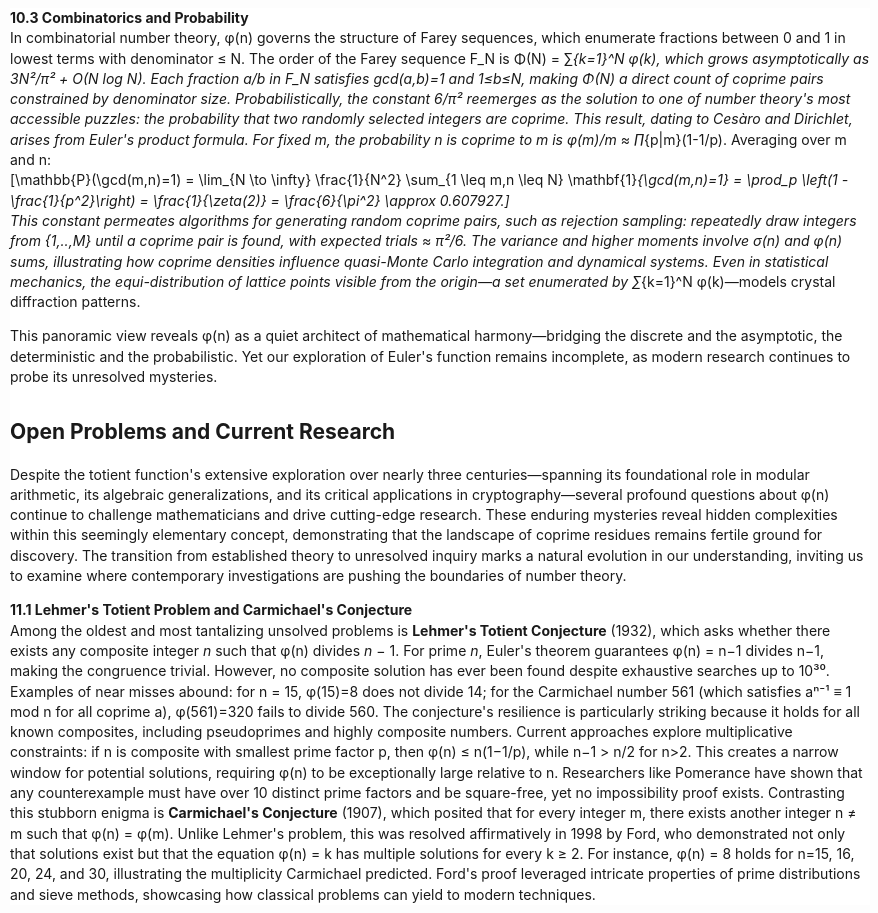 **10.3 Combinatorics and Probability**  
In combinatorial number theory, φ(n) governs the structure of Farey sequences, which enumerate fractions between 0 and 1 in lowest terms with denominator ≤ N. The order of the Farey sequence F_N is Φ(N) = ∑_{k=1}^N φ(k), which grows asymptotically as 3N²/π² + O(N log N). Each fraction a/b in F_N satisfies gcd(a,b)=1 and 1≤b≤N, making Φ(N) a direct count of coprime pairs constrained by denominator size. Probabilistically, the constant 6/π² reemerges as the solution to one of number theory's most accessible puzzles: the probability that two randomly selected integers are coprime. This result, dating to Cesàro and Dirichlet, arises from Euler's product formula. For fixed m, the probability n is coprime to m is φ(m)/m ≈ ∏_{p|m}(1-1/p). Averaging over m and n:  
\[\mathbb{P}(\gcd(m,n)=1) = \lim_{N \to \infty} \frac{1}{N^2} \sum_{1 \leq m,n \leq N} \mathbf{1}_{\gcd(m,n)=1} = \prod_p \left(1 - \frac{1}{p^2}\right) = \frac{1}{\zeta(2)} = \frac{6}{\pi^2} \approx 0.607927.\]  
This constant permeates algorithms for generating random coprime pairs, such as rejection sampling: repeatedly draw integers from {1,..,M} until a coprime pair is found, with expected trials ≈ π²/6. The variance and higher moments involve σ(n) and φ(n) sums, illustrating how coprime densities influence quasi-Monte Carlo integration and dynamical systems. Even in statistical mechanics, the equi-distribution of lattice points visible from the origin—a set enumerated by ∑_{k=1}^N φ(k)—models crystal diffraction patterns.

This panoramic view reveals φ(n) as a quiet architect of mathematical harmony—bridging the discrete and the asymptotic, the deterministic and the probabilistic. Yet our exploration of Euler's function remains incomplete, as modern research continues to probe its unresolved mysteries.

## Open Problems and Current Research

Despite the totient function's extensive exploration over nearly three centuries—spanning its foundational role in modular arithmetic, its algebraic generalizations, and its critical applications in cryptography—several profound questions about φ(n) continue to challenge mathematicians and drive cutting-edge research. These enduring mysteries reveal hidden complexities within this seemingly elementary concept, demonstrating that the landscape of coprime residues remains fertile ground for discovery. The transition from established theory to unresolved inquiry marks a natural evolution in our understanding, inviting us to examine where contemporary investigations are pushing the boundaries of number theory.

**11.1 Lehmer's Totient Problem and Carmichael's Conjecture**  
Among the oldest and most tantalizing unsolved problems is **Lehmer's Totient Conjecture** (1932), which asks whether there exists any composite integer *n* such that φ(n) divides *n* − 1. For prime *n*, Euler's theorem guarantees φ(n) = n−1 divides n−1, making the congruence trivial. However, no composite solution has ever been found despite exhaustive searches up to 10³⁰. Examples of near misses abound: for n = 15, φ(15)=8 does not divide 14; for the Carmichael number 561 (which satisfies aⁿ⁻¹ ≡ 1 mod n for all coprime a), φ(561)=320 fails to divide 560. The conjecture's resilience is particularly striking because it holds for all known composites, including pseudoprimes and highly composite numbers. Current approaches explore multiplicative constraints: if n is composite with smallest prime factor p, then φ(n) ≤ n(1−1/p), while n−1 > n/2 for n>2. This creates a narrow window for potential solutions, requiring φ(n) to be exceptionally large relative to n. Researchers like Pomerance have shown that any counterexample must have over 10 distinct prime factors and be square-free, yet no impossibility proof exists. Contrasting this stubborn enigma is **Carmichael's Conjecture** (1907), which posited that for every integer m, there exists another integer n ≠ m such that φ(n) = φ(m). Unlike Lehmer's problem, this was resolved affirmatively in 1998 by Ford, who demonstrated not only that solutions exist but that the equation φ(n) = k has multiple solutions for every k ≥ 2. For instance, φ(n) = 8 holds for n=15, 16, 20, 24, and 30, illustrating the multiplicity Carmichael predicted. Ford's proof leveraged intricate properties of prime distributions and sieve methods, showcasing how classical problems can yield to modern techniques.
